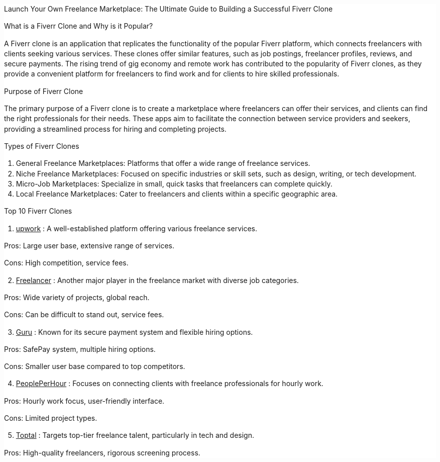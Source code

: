Launch Your Own Freelance Marketplace: The Ultimate Guide to Building a Successful Fiverr Clone

What is a Fiverr Clone and Why is it Popular?

A Fiverr clone is an application that replicates the functionality of the popular Fiverr platform, which connects freelancers with clients seeking various services. These clones offer similar features, such as job postings, freelancer profiles, reviews, and secure payments. The rising trend of gig economy and remote work has contributed to the popularity of Fiverr clones, as they provide a convenient platform for freelancers to find work and for clients to hire skilled professionals.

Purpose of Fiverr Clone

The primary purpose of a Fiverr clone is to create a marketplace where freelancers can offer their services, and clients can find the right professionals for their needs. These apps aim to facilitate the connection between service providers and seekers, providing a streamlined process for hiring and completing projects.

Types of Fiverr Clones

1. General Freelance Marketplaces: Platforms that offer a wide range of freelance services.
2. Niche Freelance Marketplaces: Focused on specific industries or skill sets, such as design, writing, or tech development.
3. Micro-Job Marketplaces: Specialize in small, quick tasks that freelancers can complete quickly.
4. Local Freelance Marketplaces: Cater to freelancers and clients within a specific geographic area.

Top 10 Fiverr Clones

1. <a href="https://www.upwork.com">  upwork</a>  : A well-established platform offering various freelance services.

Pros: Large user base, extensive range of services.

Cons: High competition, service fees.

2. <a href="https://www.freelancer.com"> Freelancer</a>  : Another major player in the freelance market with diverse job categories.

Pros: Wide variety of projects, global reach.

Cons: Can be difficult to stand out, service fees.

3. <a href="https://www.guru.com"> Guru</a>  : Known for its secure payment system and flexible hiring options.

Pros: SafePay system, multiple hiring options.

Cons: Smaller user base compared to top competitors.

4. <a href="https://www.peopleperhour.com"> PeoplePerHour</a>  : Focuses on connecting clients with freelance professionals for hourly work.

Pros: Hourly work focus, user-friendly interface.

Cons: Limited project types.

5. <a href="https://www.toptal.com"> Toptal</a>  : Targets top-tier freelance talent, particularly in tech and design.

Pros: High-quality freelancers, rigorous screening process.
